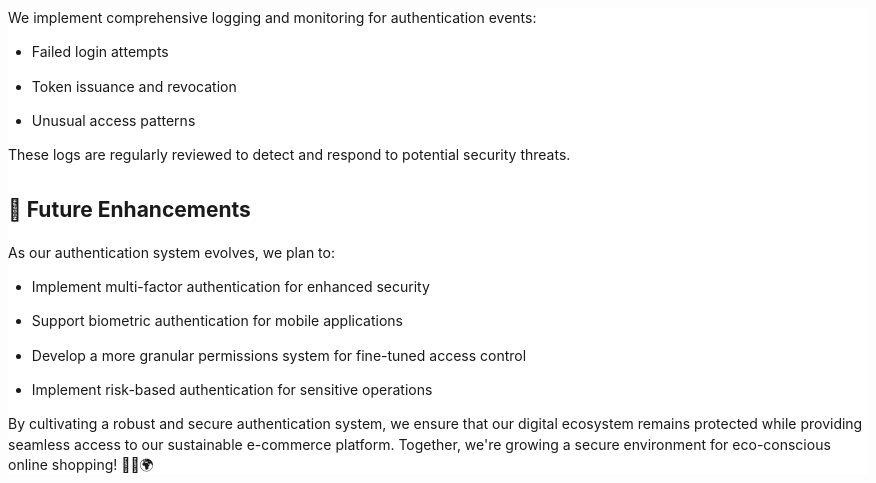 We implement comprehensive logging and monitoring for authentication events:



- Failed login attempts

- Token issuance and revocation

- Unusual access patterns



These logs are regularly reviewed to detect and respond to potential security threats.



## 🌿 Future Enhancements



As our authentication system evolves, we plan to:



- Implement multi-factor authentication for enhanced security

- Support biometric authentication for mobile applications

- Develop a more granular permissions system for fine-tuned access control

- Implement risk-based authentication for sensitive operations



By cultivating a robust and secure authentication system, we ensure that our digital ecosystem remains protected while providing seamless access to our sustainable e-commerce platform. Together, we're growing a secure environment for eco-conscious online shopping! 🌱🔐🌍